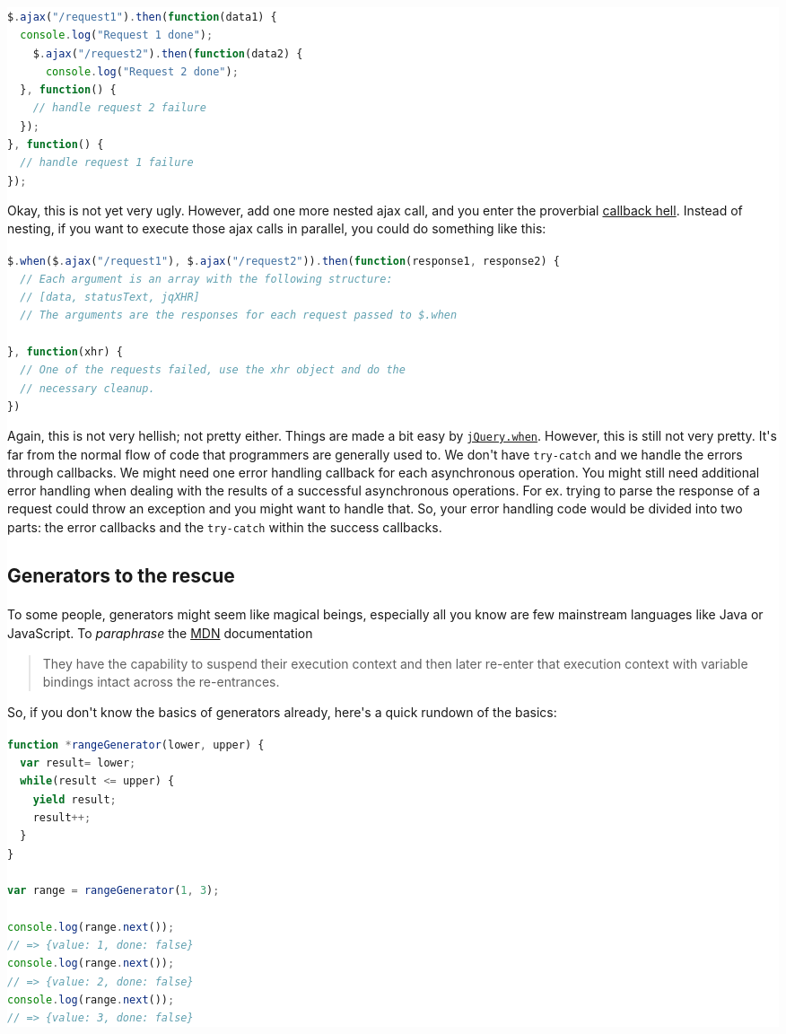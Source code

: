 ```javascript
$.ajax("/request1").then(function(data1) {
  console.log("Request 1 done");
	$.ajax("/request2").then(function(data2) {
	  console.log("Request 2 done");
  }, function() {
    // handle request 2 failure
  });
}, function() {
  // handle request 1 failure
});

```

Okay, this is not yet very ugly. However, add one more nested ajax call, and you enter the proverbial [callback hell][callbackHell]. Instead of nesting, if you want to execute those ajax calls in parallel, you could do something like this:

```javascript
$.when($.ajax("/request1"), $.ajax("/request2")).then(function(response1, response2) {
  // Each argument is an array with the following structure:
  // [data, statusText, jqXHR]
  // The arguments are the responses for each request passed to $.when

}, function(xhr) {
  // One of the requests failed, use the xhr object and do the
  // necessary cleanup.
})

```

Again, this is not very hellish; not pretty either. Things are made a bit easy by [`jQuery.when`][jQueryWhen]. However, this is still not very pretty. It's far from the normal flow of code that programmers are generally used to. We don't have `try-catch` and we handle the errors through callbacks. We might need one error handling callback for each asynchronous operation. You might still need additional error handling when dealing with the results of a successful asynchronous operations. For ex. trying to parse the response of a request could throw an exception and you might want to handle that. So, your error handling code would be divided into two parts: the error callbacks and the `try-catch` within the success callbacks.

## Generators to the rescue

To some people, generators might seem like magical beings, especially all you know are few mainstream languages like Java or JavaScript. To *paraphrase* the [MDN][MDNGenerators] documentation

> They have the capability to suspend their execution context and then later re-enter that execution context with variable bindings intact across the re-entrances.

So, if you don't know the basics of generators already, here's a quick rundown of the basics:

```javascript
function *rangeGenerator(lower, upper) {
  var result= lower;
  while(result <= upper) {
    yield result;
    result++;
  }
}

var range = rangeGenerator(1, 3);

console.log(range.next());
// => {value: 1, done: false}
console.log(range.next());
// => {value: 2, done: false}
console.log(range.next());
// => {value: 3, done: false}
```

[es6]: http://wiki.ecmascript.org/doku.php?id=harmony:specification_drafts
[es6-features]: http://espadrine.github.io/New-In-A-Spec/es6/
[generators]: http://wiki.ecmascript.org/doku.php?id=harmony:generators
[es6-compatibility]: http://kangax.github.io/compat-table/es6/
[forbes-video]: https://www.youtube.com/watch?v=qbKWsbJ76-s
[hangup-callbacks-video]: https://www.youtube.com/watch?v=OYdP1tQ9Rnw
[jQueryWhen]: http://api.jquery.com/jQuery.when/
[jQueryDeferred]: http://api.jquery.com/category/deferred-object/
[jQueryPromise]: http://api.jquery.com/promise/
[callbackHell]: http://callbackhell.com/
[MDNGenerators]: https://developer.mozilla.org/en-US/docs/Web/JavaScript/Reference/Statements/function*
[peopleware]: http://amzn.com/0321934113